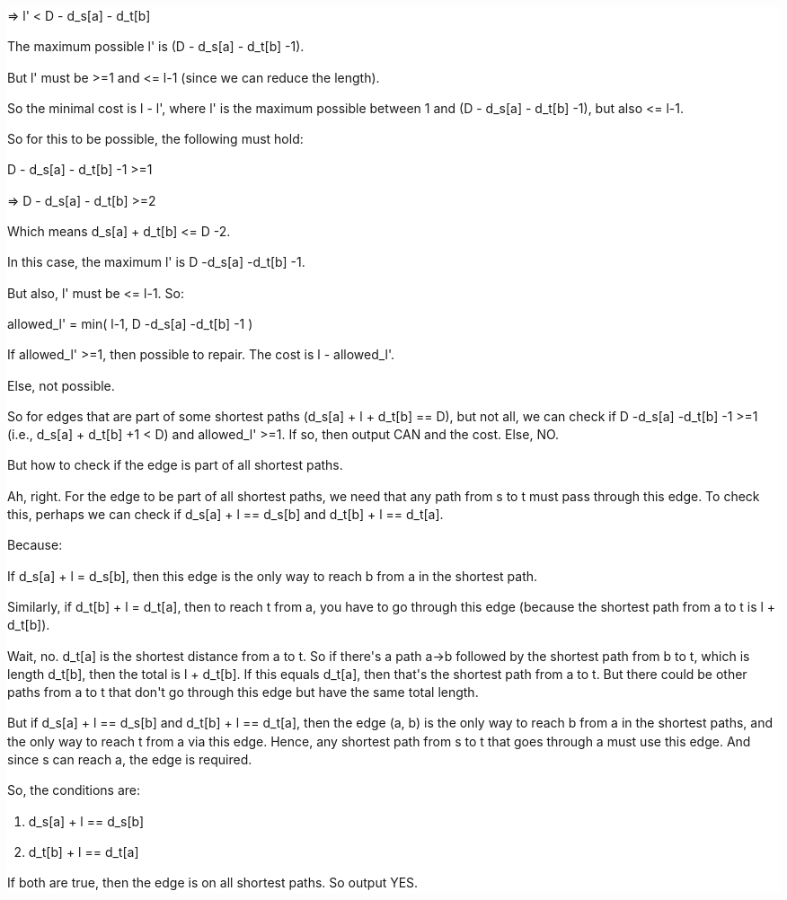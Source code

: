 => l' < D - d_s[a] - d_t[b]

The maximum possible l' is (D - d_s[a] - d_t[b] -1).

But l' must be >=1 and <= l-1 (since we can reduce the length).

So the minimal cost is l - l', where l' is the maximum possible between 1 and (D - d_s[a] - d_t[b] -1), but also <= l-1.

So for this to be possible, the following must hold:

D - d_s[a] - d_t[b] -1 >=1

=> D - d_s[a] - d_t[b] >=2

Which means d_s[a] + d_t[b] <= D -2.

In this case, the maximum l' is D -d_s[a] -d_t[b] -1.

But also, l' must be <= l-1. So:

allowed_l' = min( l-1, D -d_s[a] -d_t[b] -1 )

If allowed_l' >=1, then possible to repair. The cost is l - allowed_l'.

Else, not possible.

So for edges that are part of some shortest paths (d_s[a] + l + d_t[b] == D), but not all, we can check if D -d_s[a] -d_t[b] -1 >=1 (i.e., d_s[a] + d_t[b] +1 < D) and allowed_l' >=1. If so, then output CAN and the cost. Else, NO.

But how to check if the edge is part of all shortest paths.

Ah, right. For the edge to be part of all shortest paths, we need that any path from s to t must pass through this edge. To check this, perhaps we can check if d_s[a] + l == d_s[b] and d_t[b] + l == d_t[a].

Because:

If d_s[a] + l = d_s[b], then this edge is the only way to reach b from a in the shortest path.

Similarly, if d_t[b] + l = d_t[a], then to reach t from a, you have to go through this edge (because the shortest path from a to t is l + d_t[b]).

Wait, no. d_t[a] is the shortest distance from a to t. So if there's a path a->b followed by the shortest path from b to t, which is length d_t[b], then the total is l + d_t[b]. If this equals d_t[a], then that's the shortest path from a to t. But there could be other paths from a to t that don't go through this edge but have the same total length.

But if d_s[a] + l == d_s[b] and d_t[b] + l == d_t[a], then the edge (a, b) is the only way to reach b from a in the shortest paths, and the only way to reach t from a via this edge. Hence, any shortest path from s to t that goes through a must use this edge. And since s can reach a, the edge is required.

So, the conditions are:

1. d_s[a] + l == d_s[b]

2. d_t[b] + l == d_t[a]

If both are true, then the edge is on all shortest paths. So output YES.
